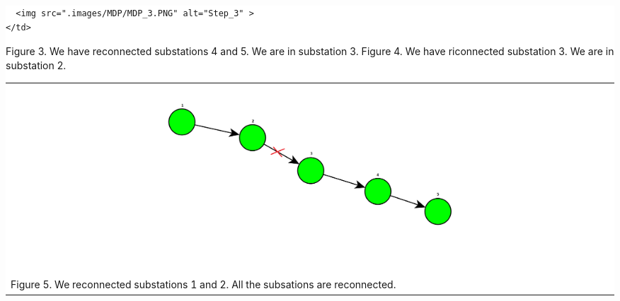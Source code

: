       <img src=".images/MDP/MDP_3.PNG" alt="Step_3" >
    </td>
  </tr>
<tr>
    <td>Figure 3. We have reconnected substations 4 and 5. We are in substation 3.</td>
    <td>Figure 4. We have riconnected substation 3. We are in substation 2.</td>
</tr>
</table>
<table>
  <tr><td>
    <p style="text-align:center;"><img src=".images/MDP/MDP_4.PNG" alt="Step_4" width="49%"></p></td></tr>
  <tr><td>Figure 5. We reconnected substations 1 and 2. All the subsations are reconnected.</td></tr>
</table>

